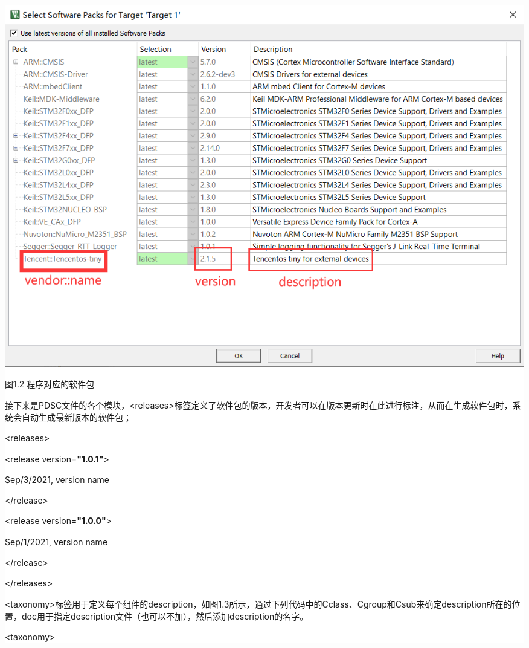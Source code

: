 ![](media/d014da7b13995d39b87cefa44a147e03.png)

图1.2 程序对应的软件包

接下来是PDSC文件的各个模块，\<releases\>标签定义了软件包的版本，开发者可以在版本更新时在此进行标注，从而在生成软件包时，系统会自动生成最新版本的软件包；

\<releases\>

\<release version=**"1.0.1"**\>

Sep/3/2021, version name

\</release\>

\<release version=**"1.0.0"**\>

Sep/1/2021, version name

\</release\>

\</releases\>

\<taxonomy\>标签用于定义每个组件的description，如图1.3所示，通过下列代码中的Cclass、Cgroup和Csub来确定description所在的位置，doc用于指定description文件（也可以不加），然后添加description的名字。

\<taxonomy\>
